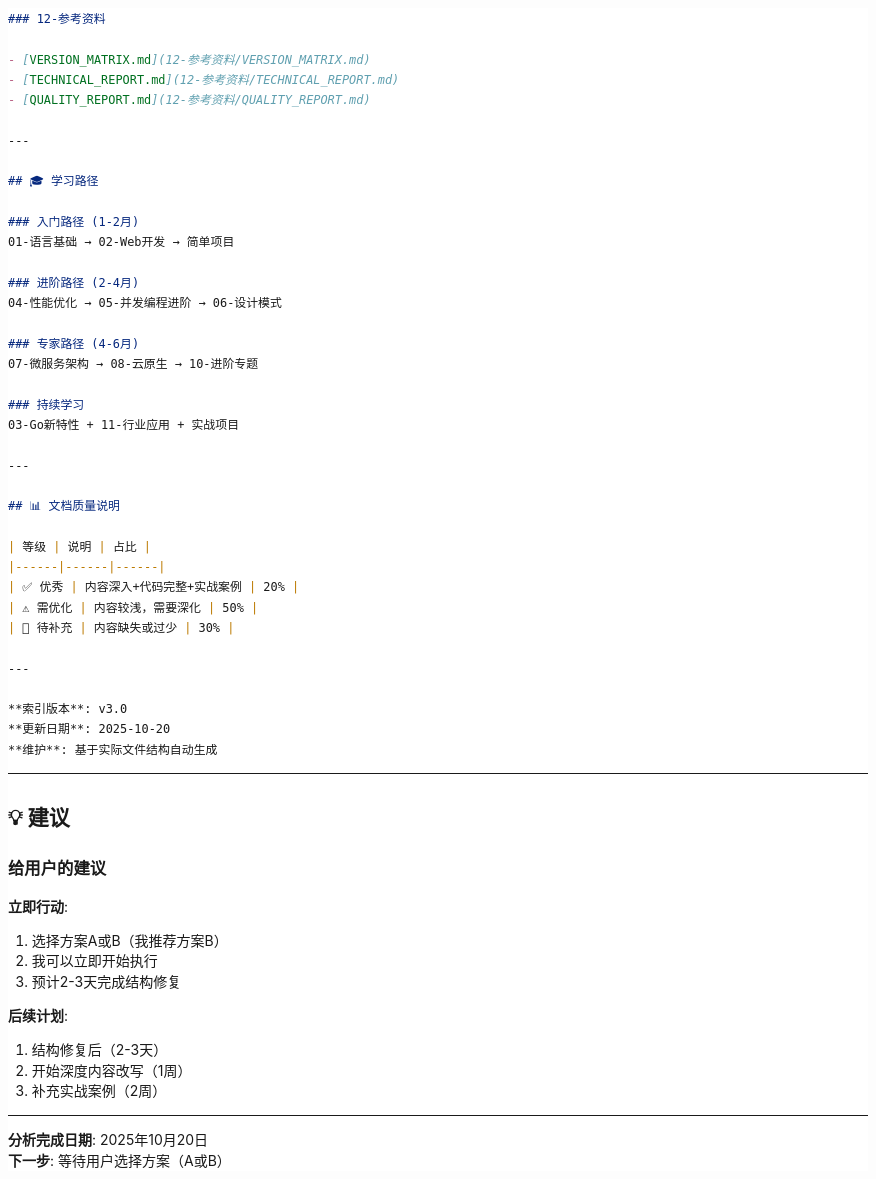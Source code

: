 ```markdown
### 12-参考资料

- [VERSION_MATRIX.md](12-参考资料/VERSION_MATRIX.md)
- [TECHNICAL_REPORT.md](12-参考资料/TECHNICAL_REPORT.md)
- [QUALITY_REPORT.md](12-参考资料/QUALITY_REPORT.md)

---

## 🎓 学习路径

### 入门路径 (1-2月)
01-语言基础 → 02-Web开发 → 简单项目

### 进阶路径 (2-4月)
04-性能优化 → 05-并发编程进阶 → 06-设计模式

### 专家路径 (4-6月)
07-微服务架构 → 08-云原生 → 10-进阶专题

### 持续学习
03-Go新特性 + 11-行业应用 + 实战项目

---

## 📊 文档质量说明

| 等级 | 说明 | 占比 |
|------|------|------|
| ✅ 优秀 | 内容深入+代码完整+实战案例 | 20% |
| ⚠️ 需优化 | 内容较浅，需要深化 | 50% |
| 🚧 待补充 | 内容缺失或过少 | 30% |

---

**索引版本**: v3.0  
**更新日期**: 2025-10-20  
**维护**: 基于实际文件结构自动生成
```

---

## 💡 建议

### 给用户的建议

**立即行动**:

1. 选择方案A或B（我推荐方案B）
2. 我可以立即开始执行
3. 预计2-3天完成结构修复

**后续计划**:

1. 结构修复后（2-3天）
2. 开始深度内容改写（1周）
3. 补充实战案例（2周）

---

**分析完成日期**: 2025年10月20日  
**下一步**: 等待用户选择方案（A或B）
